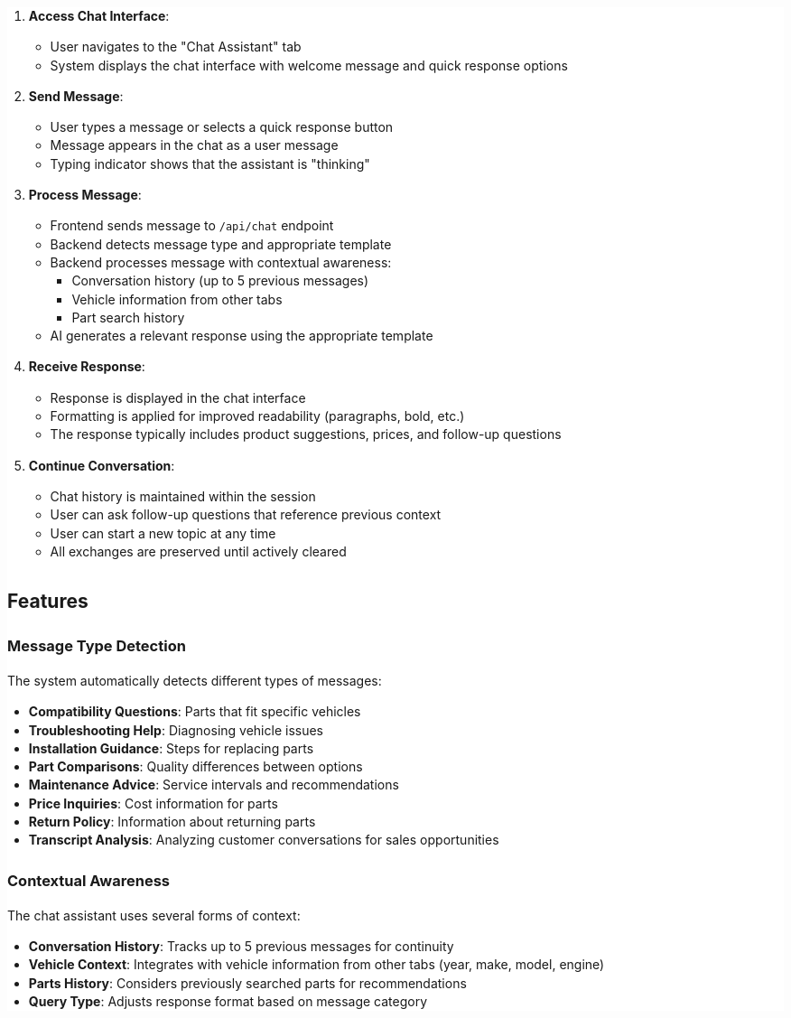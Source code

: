 1. **Access Chat Interface**:
   - User navigates to the "Chat Assistant" tab
   - System displays the chat interface with welcome message and quick response options

2. **Send Message**:
   - User types a message or selects a quick response button
   - Message appears in the chat as a user message
   - Typing indicator shows that the assistant is "thinking"

3. **Process Message**:
   - Frontend sends message to `/api/chat` endpoint
   - Backend detects message type and appropriate template
   - Backend processes message with contextual awareness:
     - Conversation history (up to 5 previous messages)
     - Vehicle information from other tabs
     - Part search history
   - AI generates a relevant response using the appropriate template

4. **Receive Response**:
   - Response is displayed in the chat interface
   - Formatting is applied for improved readability (paragraphs, bold, etc.)
   - The response typically includes product suggestions, prices, and follow-up questions

5. **Continue Conversation**:
   - Chat history is maintained within the session
   - User can ask follow-up questions that reference previous context
   - User can start a new topic at any time
   - All exchanges are preserved until actively cleared

## Features

### Message Type Detection

The system automatically detects different types of messages:

- **Compatibility Questions**: Parts that fit specific vehicles
- **Troubleshooting Help**: Diagnosing vehicle issues
- **Installation Guidance**: Steps for replacing parts
- **Part Comparisons**: Quality differences between options
- **Maintenance Advice**: Service intervals and recommendations
- **Price Inquiries**: Cost information for parts
- **Return Policy**: Information about returning parts
- **Transcript Analysis**: Analyzing customer conversations for sales opportunities

### Contextual Awareness

The chat assistant uses several forms of context:

- **Conversation History**: Tracks up to 5 previous messages for continuity
- **Vehicle Context**: Integrates with vehicle information from other tabs (year, make, model, engine)
- **Parts History**: Considers previously searched parts for recommendations
- **Query Type**: Adjusts response format based on message category
